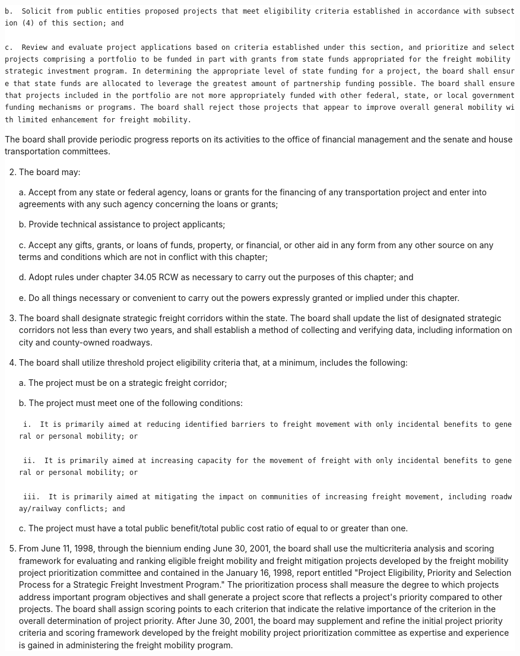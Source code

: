     b.  Solicit from public entities proposed projects that meet eligibility criteria established in accordance with subsection (4) of this section; and

    c.  Review and evaluate project applications based on criteria established under this section, and prioritize and select projects comprising a portfolio to be funded in part with grants from state funds appropriated for the freight mobility strategic investment program. In determining the appropriate level of state funding for a project, the board shall ensure that state funds are allocated to leverage the greatest amount of partnership funding possible. The board shall ensure that projects included in the portfolio are not more appropriately funded with other federal, state, or local government funding mechanisms or programs. The board shall reject those projects that appear to improve overall general mobility with limited enhancement for freight mobility.

The board shall provide periodic progress reports on its activities to the office of financial management and the senate and house transportation committees.

2. The board may:

    a.  Accept from any state or federal agency, loans or grants for the financing of any transportation project and enter into agreements with any such agency concerning the loans or grants;

    b.  Provide technical assistance to project applicants;

    c.  Accept any gifts, grants, or loans of funds, property, or financial, or other aid in any form from any other source on any terms and conditions which are not in conflict with this chapter;

    d.  Adopt rules under chapter 34.05 RCW as necessary to carry out the purposes of this chapter; and

    e.  Do all things necessary or convenient to carry out the powers expressly granted or implied under this chapter.

3. The board shall designate strategic freight corridors within the state. The board shall update the list of designated strategic corridors not less than every two years, and shall establish a method of collecting and verifying data, including information on city and county-owned roadways.

4. The board shall utilize threshold project eligibility criteria that, at a minimum, includes the following:

    a.  The project must be on a strategic freight corridor;

    b.  The project must meet one of the following conditions:

        i.  It is primarily aimed at reducing identified barriers to freight movement with only incidental benefits to general or personal mobility; or

        ii.  It is primarily aimed at increasing capacity for the movement of freight with only incidental benefits to general or personal mobility; or

        iii.  It is primarily aimed at mitigating the impact on communities of increasing freight movement, including roadway/railway conflicts; and

    c.  The project must have a total public benefit/total public cost ratio of equal to or greater than one.

5. From June 11, 1998, through the biennium ending June 30, 2001, the board shall use the multicriteria analysis and scoring framework for evaluating and ranking eligible freight mobility and freight mitigation projects developed by the freight mobility project prioritization committee and contained in the January 16, 1998, report entitled "Project Eligibility, Priority and Selection Process for a Strategic Freight Investment Program." The prioritization process shall measure the degree to which projects address important program objectives and shall generate a project score that reflects a project's priority compared to other projects. The board shall assign scoring points to each criterion that indicate the relative importance of the criterion in the overall determination of project priority. After June 30, 2001, the board may supplement and refine the initial project priority criteria and scoring framework developed by the freight mobility project prioritization committee as expertise and experience is gained in administering the freight mobility program.
